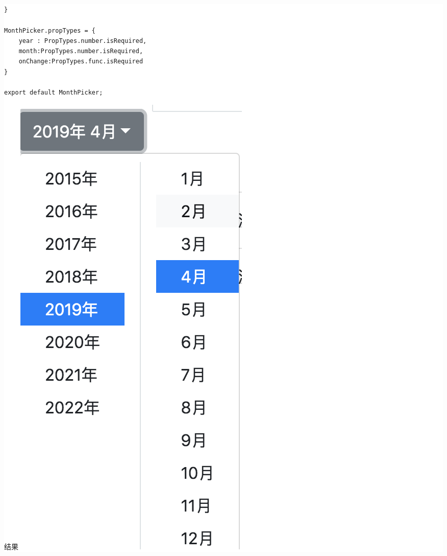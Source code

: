 ```
}

MonthPicker.propTypes = {
	year : PropTypes.number.isRequired,
	month:PropTypes.number.isRequired,
	onChange:PropTypes.func.isRequired
}

export default MonthPicker;
```
结果
![](assets/markdown-img-paste-20190411020953494.png)
